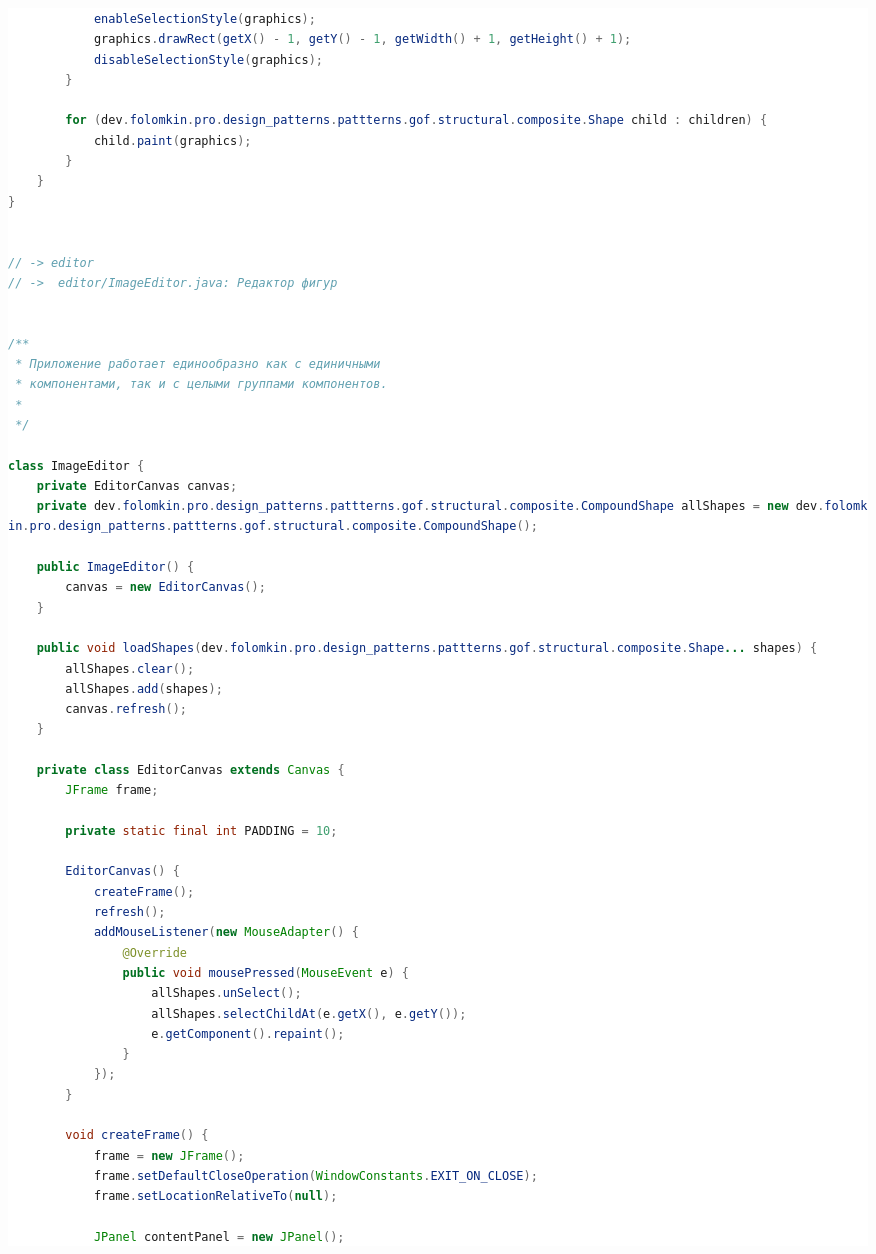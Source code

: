 ```java
            enableSelectionStyle(graphics);
            graphics.drawRect(getX() - 1, getY() - 1, getWidth() + 1, getHeight() + 1);
            disableSelectionStyle(graphics);
        }

        for (dev.folomkin.pro.design_patterns.pattterns.gof.structural.composite.Shape child : children) {
            child.paint(graphics);
        }
    }
}


// -> editor
// ->  editor/ImageEditor.java: Редактор фигур


/**
 * Приложение работает единообразно как с единичными
 * компонентами, так и с целыми группами компонентов.
 *
 */

class ImageEditor {
    private EditorCanvas canvas;
    private dev.folomkin.pro.design_patterns.pattterns.gof.structural.composite.CompoundShape allShapes = new dev.folomkin.pro.design_patterns.pattterns.gof.structural.composite.CompoundShape();

    public ImageEditor() {
        canvas = new EditorCanvas();
    }

    public void loadShapes(dev.folomkin.pro.design_patterns.pattterns.gof.structural.composite.Shape... shapes) {
        allShapes.clear();
        allShapes.add(shapes);
        canvas.refresh();
    }

    private class EditorCanvas extends Canvas {
        JFrame frame;

        private static final int PADDING = 10;

        EditorCanvas() {
            createFrame();
            refresh();
            addMouseListener(new MouseAdapter() {
                @Override
                public void mousePressed(MouseEvent e) {
                    allShapes.unSelect();
                    allShapes.selectChildAt(e.getX(), e.getY());
                    e.getComponent().repaint();
                }
            });
        }

        void createFrame() {
            frame = new JFrame();
            frame.setDefaultCloseOperation(WindowConstants.EXIT_ON_CLOSE);
            frame.setLocationRelativeTo(null);

            JPanel contentPanel = new JPanel();
```